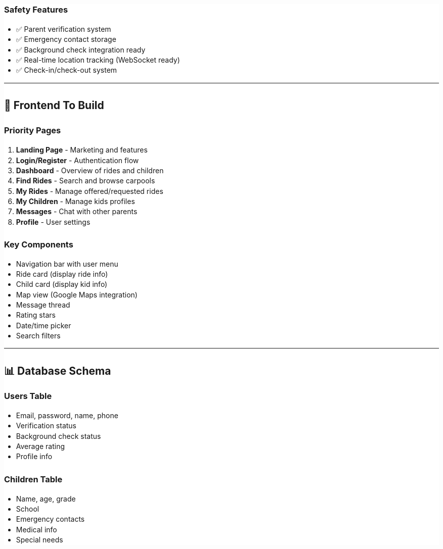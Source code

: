 ### Safety Features
- ✅ Parent verification system
- ✅ Emergency contact storage
- ✅ Background check integration ready
- ✅ Real-time location tracking (WebSocket ready)
- ✅ Check-in/check-out system

---

## 🎨 Frontend To Build

### Priority Pages
1. **Landing Page** - Marketing and features
2. **Login/Register** - Authentication flow
3. **Dashboard** - Overview of rides and children
4. **Find Rides** - Search and browse carpools
5. **My Rides** - Manage offered/requested rides
6. **My Children** - Manage kids profiles
7. **Messages** - Chat with other parents
8. **Profile** - User settings

### Key Components
- Navigation bar with user menu
- Ride card (display ride info)
- Child card (display kid info)
- Map view (Google Maps integration)
- Message thread
- Rating stars
- Date/time picker
- Search filters

---

## 📊 Database Schema

### Users Table
- Email, password, name, phone
- Verification status
- Background check status
- Average rating
- Profile info

### Children Table
- Name, age, grade
- School
- Emergency contacts
- Medical info
- Special needs
